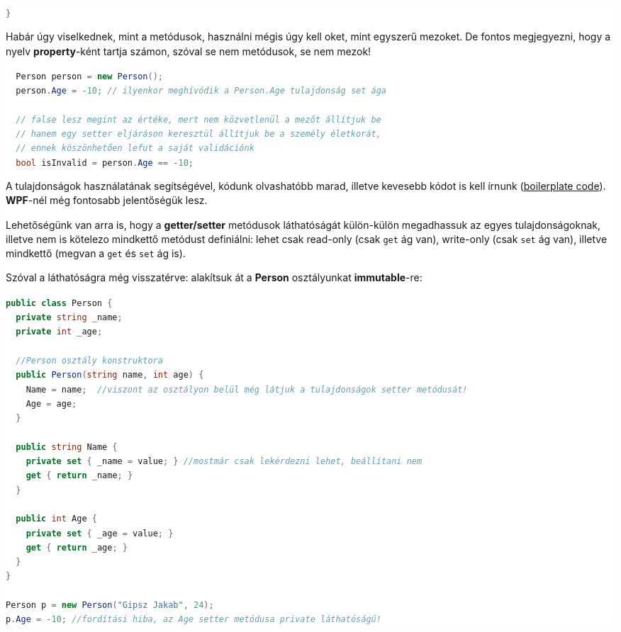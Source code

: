 ```csharp
}
```

Habár úgy viselkednek, mint a metódusok, használni mégis úgy kell oket, mint egyszerű mezoket. De fontos megjegyezni, hogy a nyelv **property**-ként tartja számon, szóval se nem metódusok, se nem mezok!

```csharp
  Person person = new Person();
  person.Age = -10; // ilyenkor meghívódik a Person.Age tulajdonság set ága

  // false lesz megint az értéke, mert nem közvetlenül a mezőt állítjuk be
  // hanem egy setter eljáráson keresztül állítjuk be a személy életkorát,
  // ennek köszönhetően lefut a saját validációnk
  bool isInvalid = person.Age == -10;
```

A tulajdonságok használatának segítségével, kódunk olvashatóbb marad, illetve kevesebb kódot is kell írnunk ([boilerplate code](http://en.wikipedia.org/wiki/Boilerplate_code)). <strong>WPF</strong>-nél még fontosabb jelentőségük lesz.

Lehetőségünk van arra is, hogy a **getter/setter** metódusok láthatóságát külön-külön megadhassuk az egyes tulajdonságoknak, illetve nem is kötelezo mindkettő metódust definiálni: lehet csak read-only (csak `get` ág van), write-only (csak `set` ág van), illetve mindkettő (megvan a `get` és `set` ág is).

Szóval a láthatóságra még visszatérve: alakítsuk át a **Person** osztályunkat **immutable**-re:

```csharp
public class Person {
  private string _name;
  private int _age;

  //Person osztály konstruktora
  public Person(string name, int age) {
    Name = name;  //viszont az osztályon belül még látjuk a tulajdonságok setter metódusát!
    Age = age;
  }

  public string Name {
    private set { _name = value; } //mostmár csak lekérdezni lehet, beállítani nem
    get { return _name; }
  }

  public int Age {
    private set { _age = value; }
    get { return _age; }
  }
}

Person p = new Person("Gipsz Jakab", 24);
p.Age = -10; //fordítási hiba, az Age setter metódusa private láthatóságú!
```
